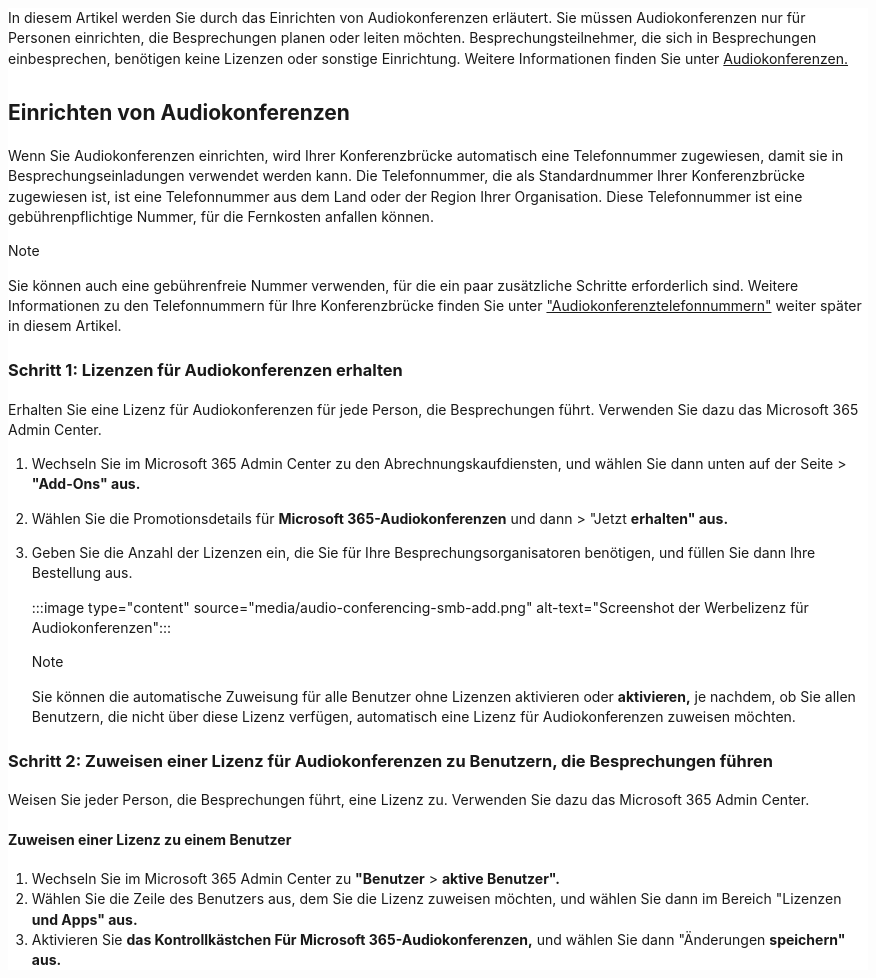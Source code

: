 In diesem Artikel werden Sie durch das Einrichten von Audiokonferenzen erläutert. Sie müssen Audiokonferenzen nur für Personen einrichten, die Besprechungen planen oder leiten möchten. Besprechungsteilnehmer, die sich in Besprechungen einbesprechen, benötigen keine Lizenzen oder sonstige Einrichtung. Weitere Informationen finden Sie unter [Audiokonferenzen.](audio-conferencing-in-office-365.md)

## <a name="set-up-audio-conferencing"></a>Einrichten von Audiokonferenzen

Wenn Sie Audiokonferenzen einrichten, wird Ihrer Konferenzbrücke automatisch eine Telefonnummer zugewiesen, damit sie in Besprechungseinladungen verwendet werden kann. Die Telefonnummer, die als Standardnummer Ihrer Konferenzbrücke zugewiesen ist, ist eine Telefonnummer aus dem Land oder der Region Ihrer Organisation. Diese Telefonnummer ist eine gebührenpflichtige Nummer, für die Fernkosten anfallen können.

> [!NOTE]
> Sie können auch eine gebührenfreie Nummer verwenden, für die ein paar zusätzliche Schritte erforderlich sind. Weitere Informationen zu den Telefonnummern für Ihre Konferenzbrücke finden Sie unter ["Audiokonferenztelefonnummern"](#audio-conferencing-phone-numbers) weiter später in diesem Artikel.

### <a name="step-1-get-audio-conferencing-licenses"></a>Schritt 1: Lizenzen für Audiokonferenzen erhalten

Erhalten Sie eine Lizenz für Audiokonferenzen für jede Person, die Besprechungen führt. Verwenden Sie dazu das Microsoft 365 Admin Center.

1. Wechseln Sie im Microsoft 365 Admin Center zu den Abrechnungskaufdiensten, und wählen Sie dann unten auf der Seite  >   **"Add-Ons" aus.**
2. Wählen Sie die Promotionsdetails für **Microsoft 365-Audiokonferenzen** und dann  >  "Jetzt **erhalten" aus.**
3. Geben Sie die Anzahl der Lizenzen ein, die Sie für Ihre Besprechungsorganisatoren benötigen, und füllen Sie dann Ihre Bestellung aus.

    :::image type="content" source="media/audio-conferencing-smb-add.png" alt-text="Screenshot der Werbelizenz für Audiokonferenzen":::

    > [!NOTE]
    > Sie können die automatische Zuweisung für alle Benutzer ohne Lizenzen aktivieren oder **aktivieren,** je nachdem, ob Sie allen Benutzern, die nicht über diese Lizenz verfügen, automatisch eine Lizenz für Audiokonferenzen zuweisen möchten.

### <a name="step-2-assign-an-audio-conferencing-license-to-users-who-lead-meetings"></a>Schritt 2: Zuweisen einer Lizenz für Audiokonferenzen zu Benutzern, die Besprechungen führen

Weisen Sie jeder Person, die Besprechungen führt, eine Lizenz zu. Verwenden Sie dazu das Microsoft 365 Admin Center.

#### <a name="assign-a-license-to-one-user"></a>Zuweisen einer Lizenz zu einem Benutzer

1. Wechseln Sie im Microsoft 365 Admin Center zu **"Benutzer**  >  **aktive Benutzer".**  
2. Wählen Sie die Zeile des Benutzers aus, dem Sie die Lizenz zuweisen möchten, und wählen Sie dann im Bereich "Lizenzen **und Apps" aus.**
3. Aktivieren Sie **das Kontrollkästchen Für Microsoft 365-Audiokonferenzen,** und wählen Sie dann "Änderungen **speichern" aus.**
